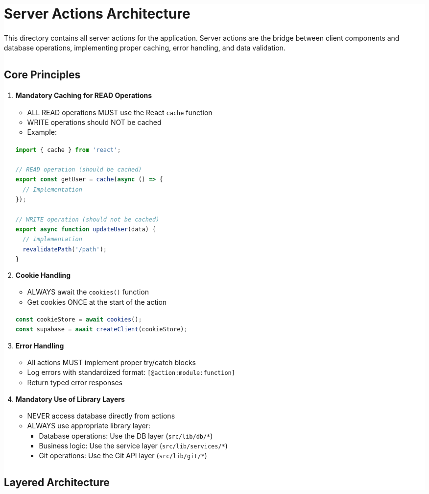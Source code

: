 # Server Actions Architecture

This directory contains all server actions for the application. Server actions are the bridge between client components and database operations, implementing proper caching, error handling, and data validation.

## Core Principles

1. **Mandatory Caching for READ Operations**

   - ALL READ operations MUST use the React `cache` function
   - WRITE operations should NOT be cached
   - Example:

   ```typescript
   import { cache } from 'react';

   // READ operation (should be cached)
   export const getUser = cache(async () => {
     // Implementation
   });

   // WRITE operation (should not be cached)
   export async function updateUser(data) {
     // Implementation
     revalidatePath('/path');
   }
   ```

2. **Cookie Handling**

   - ALWAYS await the `cookies()` function
   - Get cookies ONCE at the start of the action

   ```typescript
   const cookieStore = await cookies();
   const supabase = await createClient(cookieStore);
   ```

3. **Error Handling**

   - All actions MUST implement proper try/catch blocks
   - Log errors with standardized format: `[@action:module:function]`
   - Return typed error responses

4. **Mandatory Use of Library Layers**
   - NEVER access database directly from actions
   - ALWAYS use appropriate library layer:
     - Database operations: Use the DB layer (`src/lib/db/*`)
     - Business logic: Use the service layer (`src/lib/services/*`)
     - Git operations: Use the Git API layer (`src/lib/git/*`)

## Layered Architecture
